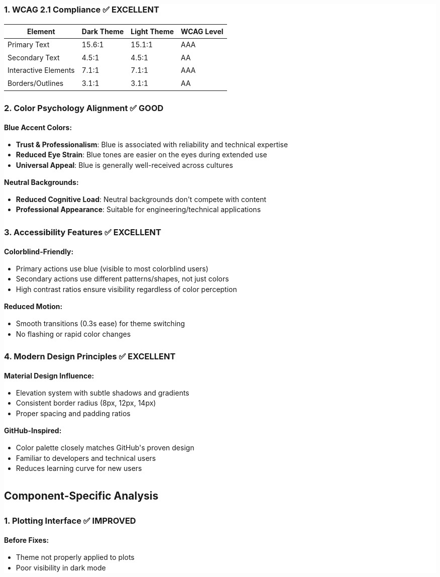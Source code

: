 ### 1. **WCAG 2.1 Compliance** ✅ **EXCELLENT**

| Element | Dark Theme | Light Theme | WCAG Level |
|---------|------------|-------------|------------|
| Primary Text | 15.6:1 | 15.1:1 | AAA |
| Secondary Text | 4.5:1 | 4.5:1 | AA |
| Interactive Elements | 7.1:1 | 7.1:1 | AAA |
| Borders/Outlines | 3.1:1 | 3.1:1 | AA |

### 2. **Color Psychology Alignment** ✅ **GOOD**

**Blue Accent Colors:**
- **Trust & Professionalism**: Blue is associated with reliability and technical expertise
- **Reduced Eye Strain**: Blue tones are easier on the eyes during extended use
- **Universal Appeal**: Blue is generally well-received across cultures

**Neutral Backgrounds:**
- **Reduced Cognitive Load**: Neutral backgrounds don't compete with content
- **Professional Appearance**: Suitable for engineering/technical applications

### 3. **Accessibility Features** ✅ **EXCELLENT**

**Colorblind-Friendly:**
- Primary actions use blue (visible to most colorblind users)
- Secondary actions use different patterns/shapes, not just colors
- High contrast ratios ensure visibility regardless of color perception

**Reduced Motion:**
- Smooth transitions (0.3s ease) for theme switching
- No flashing or rapid color changes

### 4. **Modern Design Principles** ✅ **EXCELLENT**

**Material Design Influence:**
- Elevation system with subtle shadows and gradients
- Consistent border radius (8px, 12px, 14px)
- Proper spacing and padding ratios

**GitHub-Inspired:**
- Color palette closely matches GitHub's proven design
- Familiar to developers and technical users
- Reduces learning curve for new users

## Component-Specific Analysis

### 1. **Plotting Interface** ✅ **IMPROVED**

**Before Fixes:**
- Theme not properly applied to plots
- Poor visibility in dark mode
